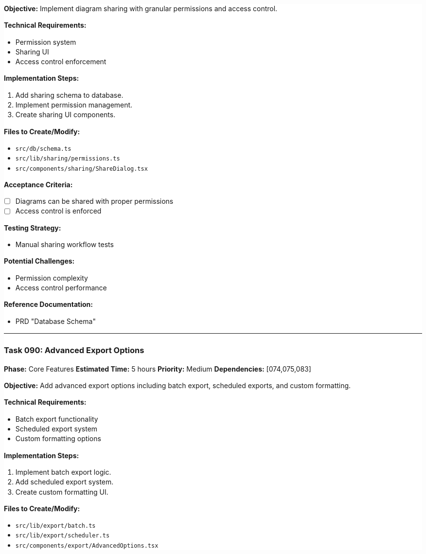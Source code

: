 **Objective:**
Implement diagram sharing with granular permissions and access control.

**Technical Requirements:**
- Permission system
- Sharing UI
- Access control enforcement

**Implementation Steps:**
1. Add sharing schema to database.
2. Implement permission management.
3. Create sharing UI components.

**Files to Create/Modify:**
- `src/db/schema.ts`
- `src/lib/sharing/permissions.ts`
- `src/components/sharing/ShareDialog.tsx`

**Acceptance Criteria:**
- [ ] Diagrams can be shared with proper permissions
- [ ] Access control is enforced

**Testing Strategy:**
- Manual sharing workflow tests

**Potential Challenges:**
- Permission complexity
- Access control performance

**Reference Documentation:**
- PRD "Database Schema"

---

### Task 090: Advanced Export Options
**Phase:** Core Features
**Estimated Time:** 5 hours
**Priority:** Medium
**Dependencies:** [074,075,083]

**Objective:**
Add advanced export options including batch export, scheduled exports, and custom formatting.

**Technical Requirements:**
- Batch export functionality
- Scheduled export system
- Custom formatting options

**Implementation Steps:**
1. Implement batch export logic.
2. Add scheduled export system.
3. Create custom formatting UI.

**Files to Create/Modify:**
- `src/lib/export/batch.ts`
- `src/lib/export/scheduler.ts`
- `src/components/export/AdvancedOptions.tsx`
